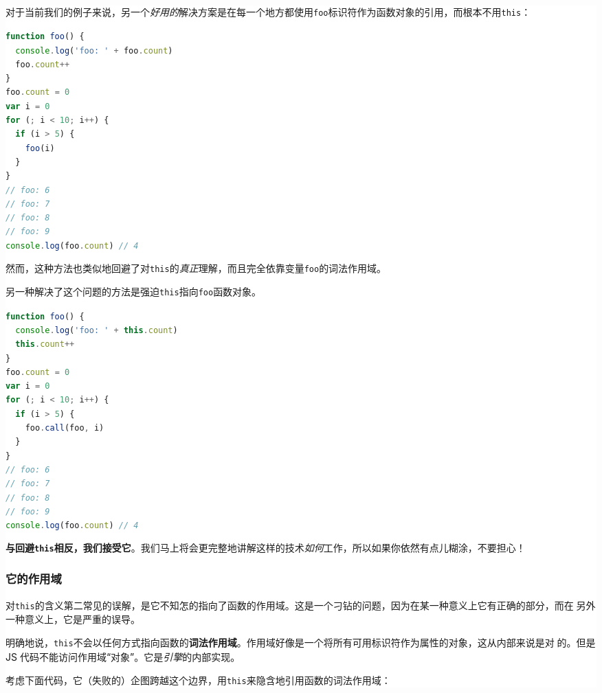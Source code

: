 对于当前我们的例子来说，另一个*好用的*解决方案是在每一个地方都使用`foo`标识符作为函数对象的引用，而根本不用`this`：

```javascript
function foo() {
  console.log('foo: ' + foo.count)
  foo.count++
}
foo.count = 0
var i = 0
for (; i < 10; i++) {
  if (i > 5) {
    foo(i)
  }
}
// foo: 6
// foo: 7
// foo: 8
// foo: 9
console.log(foo.count) // 4
```

然而，这种方法也类似地回避了对`this`的*真正*理解，而且完全依靠变量`foo`的词法作用域。

另一种解决了这个问题的方法是强迫`this`指向`foo`函数对象。

```javascript
function foo() {
  console.log('foo: ' + this.count)
  this.count++
}
foo.count = 0
var i = 0
for (; i < 10; i++) {
  if (i > 5) {
    foo.call(foo, i)
  }
}
// foo: 6
// foo: 7
// foo: 8
// foo: 9
console.log(foo.count) // 4
```

**与回避`this`相反，我们接受它**。我们马上将会更完整地讲解这样的技术*如何*工作，所以如果你依然有点儿糊涂，不要担心！

### 它的作用域

对`this`的含义第二常见的误解，是它不知怎的指向了函数的作用域。这是一个刁钻的问题，因为在某一种意义上它有正确的部分，而在
另外一种意义上，它是严重的误导。

明确地说，`this`不会以任何方式指向函数的**词法作用域**。作用域好像是一个将所有可用标识符作为属性的对象，这从内部来说是对
的。但是 JS 代码不能访问作用域“对象”。它是*引擎*的内部实现。

考虑下面代码，它（失败的）企图跨越这个边界，用`this`来隐含地引用函数的词法作用域：
